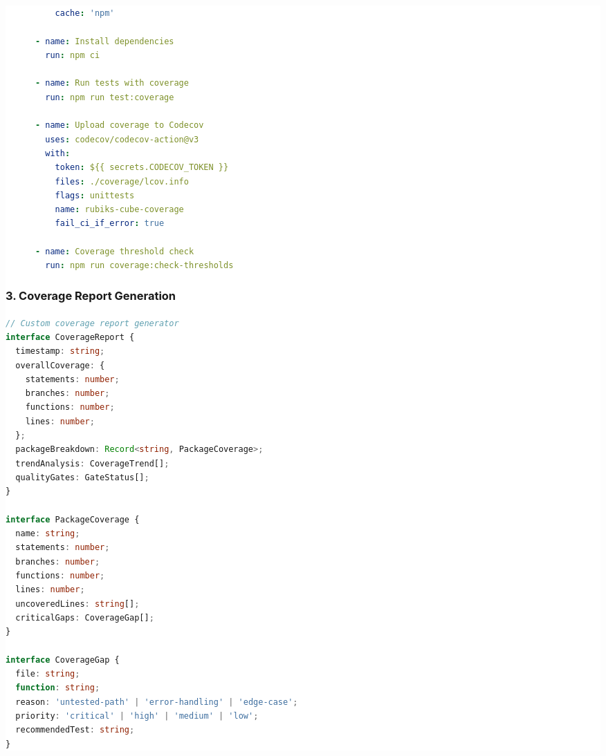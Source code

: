 ```yaml
          cache: 'npm'
      
      - name: Install dependencies
        run: npm ci
      
      - name: Run tests with coverage
        run: npm run test:coverage
      
      - name: Upload coverage to Codecov
        uses: codecov/codecov-action@v3
        with:
          token: ${{ secrets.CODECOV_TOKEN }}
          files: ./coverage/lcov.info
          flags: unittests
          name: rubiks-cube-coverage
          fail_ci_if_error: true
      
      - name: Coverage threshold check
        run: npm run coverage:check-thresholds
```

### 3. Coverage Report Generation
```typescript
// Custom coverage report generator
interface CoverageReport {
  timestamp: string;
  overallCoverage: {
    statements: number;
    branches: number;
    functions: number;
    lines: number;
  };
  packageBreakdown: Record<string, PackageCoverage>;
  trendAnalysis: CoverageTrend[];
  qualityGates: GateStatus[];
}

interface PackageCoverage {
  name: string;
  statements: number;
  branches: number;
  functions: number;
  lines: number;
  uncoveredLines: string[];
  criticalGaps: CoverageGap[];
}

interface CoverageGap {
  file: string;
  function: string;
  reason: 'untested-path' | 'error-handling' | 'edge-case';
  priority: 'critical' | 'high' | 'medium' | 'low';
  recommendedTest: string;
}
```
